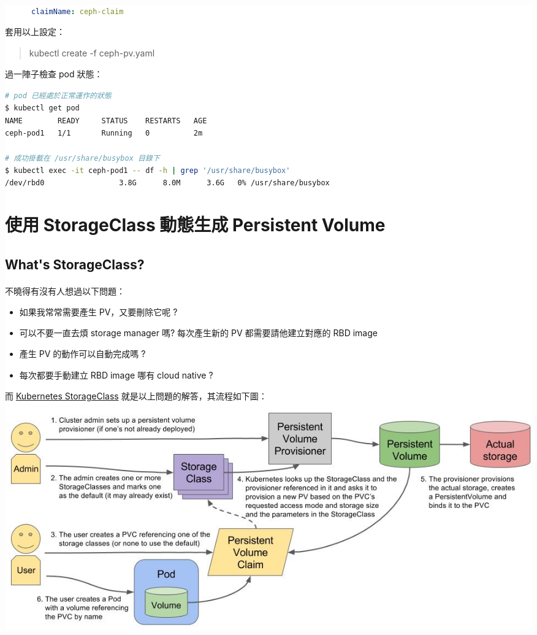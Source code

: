 ```yaml
      claimName: ceph-claim
```

套用以上設定：

> kubectl create -f ceph-pv.yaml

過一陣子檢查 pod 狀態：

```bash
# pod 已經處於正常運作的狀態
$ kubectl get pod
NAME        READY     STATUS    RESTARTS   AGE
ceph-pod1   1/1       Running   0          2m

# 成功掛載在 /usr/share/busybox 目錄下
$ kubectl exec -it ceph-pod1 -- df -h | grep '/usr/share/busybox'
/dev/rbd0                 3.8G      8.0M      3.6G   0% /usr/share/busybox
```



使用 StorageClass 動態生成 Persistent Volume
==========================================

## What's StorageClass?

不曉得有沒有人想過以下問題：

- 如果我常常需要產生 PV，又要刪除它呢 ?

- 可以不要一直去煩 storage manager 嗎? 每次產生新的 PV 都需要請他建立對應的 RBD image

- 產生 PV 的動作可以自動完成嗎 ?

- 每次都要手動建立 RBD image 哪有 cloud native ?

而 [Kubernetes StorageClass][K8S StorageClass] 就是以上問題的解答，其流程如下圖：

![Kubernetes Persistent Volume Provisioning](/blog/images/kubernetes/dynamic-volume-provision.jpg)


[K8S StorageClass]: https://kubernetes.io/docs/concepts/storage/storage-classes "Kubernetes Storage Class"